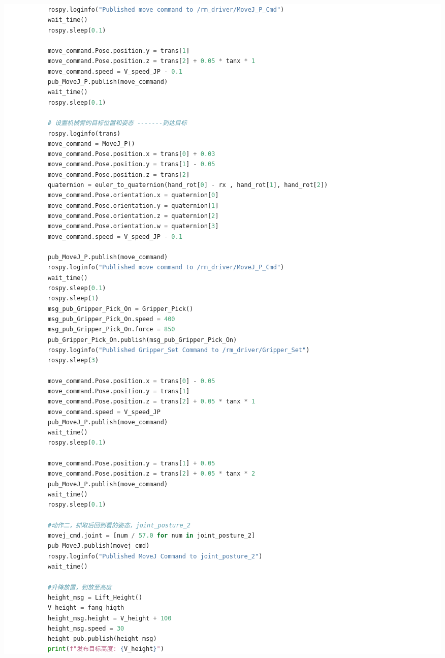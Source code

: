```python
            rospy.loginfo("Published move command to /rm_driver/MoveJ_P_Cmd")
            wait_time()
            rospy.sleep(0.1)

            move_command.Pose.position.y = trans[1]
            move_command.Pose.position.z = trans[2] + 0.05 * tanx * 1
            move_command.speed = V_speed_JP - 0.1
            pub_MoveJ_P.publish(move_command)
            wait_time()
            rospy.sleep(0.1)

            # 设置机械臂的目标位置和姿态 -------到达目标
            rospy.loginfo(trans)
            move_command = MoveJ_P()
            move_command.Pose.position.x = trans[0] + 0.03
            move_command.Pose.position.y = trans[1] - 0.05
            move_command.Pose.position.z = trans[2] 
            quaternion = euler_to_quaternion(hand_rot[0] - rx , hand_rot[1], hand_rot[2])
            move_command.Pose.orientation.x = quaternion[0]
            move_command.Pose.orientation.y = quaternion[1]
            move_command.Pose.orientation.z = quaternion[2]
            move_command.Pose.orientation.w = quaternion[3]
            move_command.speed = V_speed_JP - 0.1
            
            pub_MoveJ_P.publish(move_command)
            rospy.loginfo("Published move command to /rm_driver/MoveJ_P_Cmd")
            wait_time()
            rospy.sleep(0.1)
            rospy.sleep(1)
            msg_pub_Gripper_Pick_On = Gripper_Pick()
            msg_pub_Gripper_Pick_On.speed = 400
            msg_pub_Gripper_Pick_On.force = 850
            pub_Gripper_Pick_On.publish(msg_pub_Gripper_Pick_On)
            rospy.loginfo("Published Gripper_Set Command to /rm_driver/Gripper_Set")
            rospy.sleep(3)

            move_command.Pose.position.x = trans[0] - 0.05
            move_command.Pose.position.y = trans[1]
            move_command.Pose.position.z = trans[2] + 0.05 * tanx * 1
            move_command.speed = V_speed_JP
            pub_MoveJ_P.publish(move_command)
            wait_time()
            rospy.sleep(0.1)

            move_command.Pose.position.y = trans[1] + 0.05
            move_command.Pose.position.z = trans[2] + 0.05 * tanx * 2
            pub_MoveJ_P.publish(move_command)
            wait_time()
            rospy.sleep(0.1)

            #动作二，抓取后回到看的姿态，joint_posture_2
            movej_cmd.joint = [num / 57.0 for num in joint_posture_2]
            pub_MoveJ.publish(movej_cmd)
            rospy.loginfo("Published MoveJ Command to joint_posture_2")
            wait_time()
            
            #升降放置，到放至高度
            height_msg = Lift_Height()
            V_height = fang_higth
            height_msg.height = V_height + 100
            height_msg.speed = 30
            height_pub.publish(height_msg)
            print(f"发布目标高度: {V_height}")
```